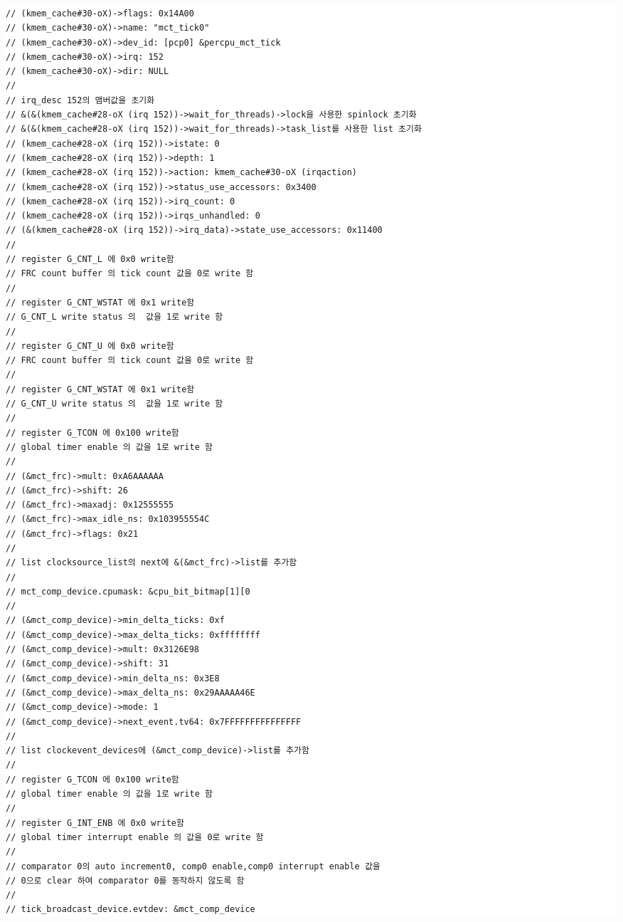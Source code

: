 ```
// (kmem_cache#30-oX)->flags: 0x14A00
// (kmem_cache#30-oX)->name: "mct_tick0"
// (kmem_cache#30-oX)->dev_id: [pcp0] &percpu_mct_tick
// (kmem_cache#30-oX)->irq: 152
// (kmem_cache#30-oX)->dir: NULL
//
// irq_desc 152의 맴버값을 초기화
// &(&(kmem_cache#28-oX (irq 152))->wait_for_threads)->lock을 사용한 spinlock 초기화
// &(&(kmem_cache#28-oX (irq 152))->wait_for_threads)->task_list를 사용한 list 초기화
// (kmem_cache#28-oX (irq 152))->istate: 0
// (kmem_cache#28-oX (irq 152))->depth: 1
// (kmem_cache#28-oX (irq 152))->action: kmem_cache#30-oX (irqaction)
// (kmem_cache#28-oX (irq 152))->status_use_accessors: 0x3400
// (kmem_cache#28-oX (irq 152))->irq_count: 0
// (kmem_cache#28-oX (irq 152))->irqs_unhandled: 0
// (&(kmem_cache#28-oX (irq 152))->irq_data)->state_use_accessors: 0x11400
//
// register G_CNT_L 에 0x0 write함
// FRC count buffer 의 tick count 값을 0로 write 함
//
// register G_CNT_WSTAT 에 0x1 write함
// G_CNT_L write status 의  값을 1로 write 함
//
// register G_CNT_U 에 0x0 write함
// FRC count buffer 의 tick count 값을 0로 write 함
//
// register G_CNT_WSTAT 에 0x1 write함
// G_CNT_U write status 의  값을 1로 write 함
//
// register G_TCON 에 0x100 write함
// global timer enable 의 값을 1로 write 함
//
// (&mct_frc)->mult: 0xA6AAAAAA
// (&mct_frc)->shift: 26
// (&mct_frc)->maxadj: 0x12555555
// (&mct_frc)->max_idle_ns: 0x103955554C
// (&mct_frc)->flags: 0x21
//
// list clocksource_list의 next에 &(&mct_frc)->list를 추가함
//
// mct_comp_device.cpumask: &cpu_bit_bitmap[1][0
//
// (&mct_comp_device)->min_delta_ticks: 0xf
// (&mct_comp_device)->max_delta_ticks: 0xffffffff
// (&mct_comp_device)->mult: 0x3126E98
// (&mct_comp_device)->shift: 31
// (&mct_comp_device)->min_delta_ns: 0x3E8
// (&mct_comp_device)->max_delta_ns: 0x29AAAAA46E
// (&mct_comp_device)->mode: 1
// (&mct_comp_device)->next_event.tv64: 0x7FFFFFFFFFFFFFFF
//
// list clockevent_devices에 (&mct_comp_device)->list를 추가함
//
// register G_TCON 에 0x100 write함
// global timer enable 의 값을 1로 write 함
//
// register G_INT_ENB 에 0x0 write함
// global timer interrupt enable 의 값을 0로 write 함
//
// comparator 0의 auto increment0, comp0 enable,comp0 interrupt enable 값을
// 0으로 clear 하여 comparator 0를 동작하지 않도록 함
//
// tick_broadcast_device.evtdev: &mct_comp_device
```